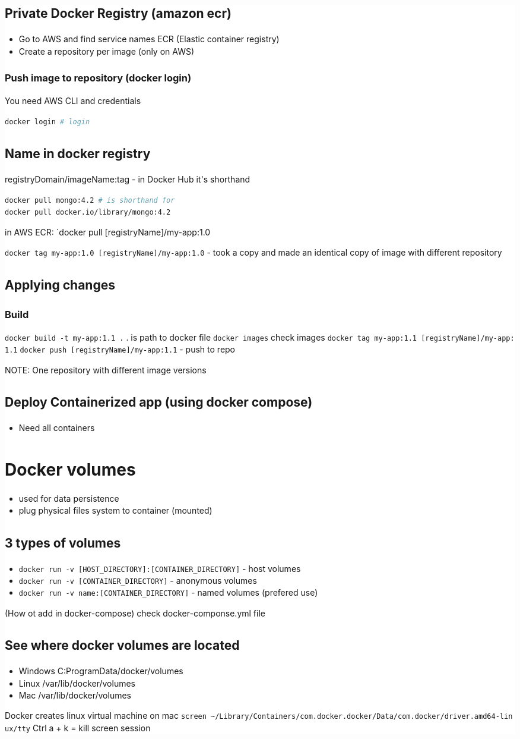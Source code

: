 ## Private Docker Registry (amazon ecr)
- Go to AWS and find service names ECR (Elastic container registry)
- Create a repository per image (only on AWS)

### Push image to repository (docker login)
You need AWS CLI and credentials
```sh
docker login # login
```

## Name in docker registry
registryDomain/imageName:tag - in Docker Hub it's shorthand

```sh
docker pull mongo:4.2 # is shorthand for
docker pull docker.io/library/mongo:4.2
```

in AWS ECR:
`docker pull [registryName]/my-app:1.0

`docker tag my-app:1.0 [registryName]/my-app:1.0` - took a copy and made an identical copy of image with different repository


## Applying changes
### Build
`docker build -t my-app:1.1 .` . is path to docker file
`docker images` check images
`docker tag my-app:1.1 [registryName]/my-app:1.1`
`docker push [registryName]/my-app:1.1` - push to repo

NOTE: One repository with different image versions


## Deploy Containerized app (using docker compose)
- Need all containers 


# Docker volumes
- used for data persistence
- plug physical files system to container (mounted)
## 3 types of volumes
- `docker run -v [HOST_DIRECTORY]:[CONTAINER_DIRECTORY]` - host volumes
- `docker run -v [CONTAINER_DIRECTORY]` - anonymous volumes
- `docker run -v name:[CONTAINER_DIRECTORY]` - named volumes (prefered use)

(How ot add in docker-compose) check docker-componse.yml file

## See where docker volumes are located
- Windows
  C:ProgramData/docker/volumes
- Linux
  /var/lib/docker/volumes
- Mac
  /var/lib/docker/volumes

Docker creates linux virtual machine on mac
`screen ~/Library/Containers/com.docker.docker/Data/com.docker/driver.amd64-linux/tty`
Ctrl a + k = kill screen session